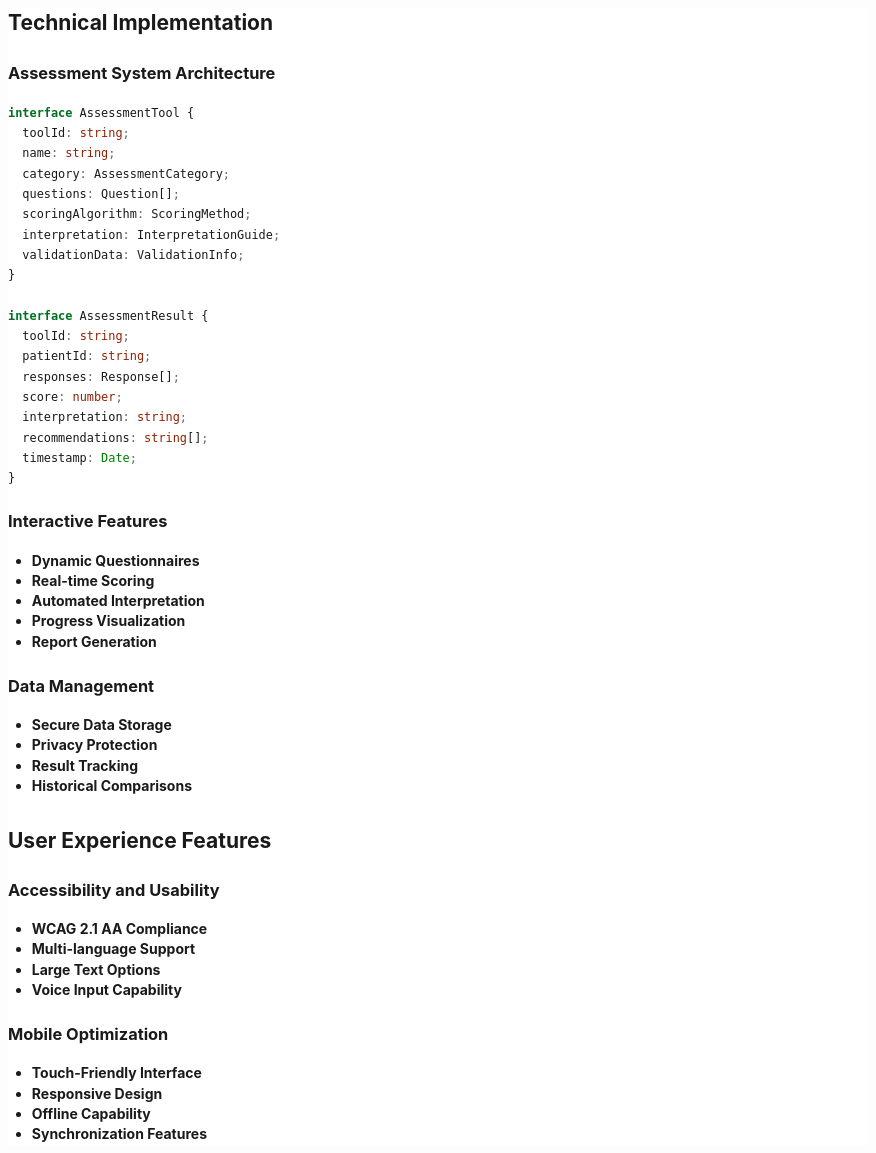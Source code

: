 ## Technical Implementation

### Assessment System Architecture
```typescript
interface AssessmentTool {
  toolId: string;
  name: string;
  category: AssessmentCategory;
  questions: Question[];
  scoringAlgorithm: ScoringMethod;
  interpretation: InterpretationGuide;
  validationData: ValidationInfo;
}

interface AssessmentResult {
  toolId: string;
  patientId: string;
  responses: Response[];
  score: number;
  interpretation: string;
  recommendations: string[];
  timestamp: Date;
}
```

### Interactive Features
- **Dynamic Questionnaires**
- **Real-time Scoring**
- **Automated Interpretation**
- **Progress Visualization**
- **Report Generation**

### Data Management
- **Secure Data Storage**
- **Privacy Protection**
- **Result Tracking**
- **Historical Comparisons**

## User Experience Features

### Accessibility and Usability
- **WCAG 2.1 AA Compliance**
- **Multi-language Support**
- **Large Text Options**
- **Voice Input Capability**

### Mobile Optimization
- **Touch-Friendly Interface**
- **Responsive Design**
- **Offline Capability**
- **Synchronization Features**
